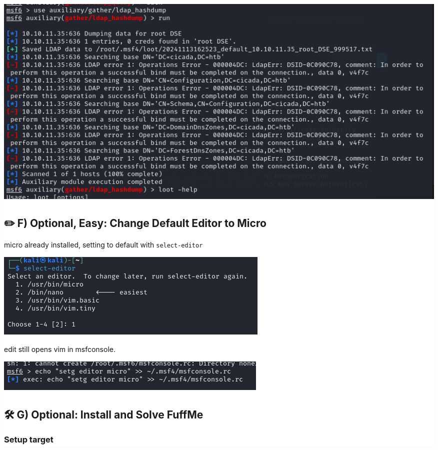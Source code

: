 ![alt text](imagesh3/image-45.png)

<a name="f-optional-easy-change-default-editor-to-micro"></a>
## ✏️ F) Optional, Easy: Change Default Editor to Micro

micro already installed, setting to default with `select-editor`

![alt text](imagesh3/image-31.png)

edit still opens vim in msfconsole.

![alt text](imagesh3/image-33.png)

</details>

<a name="g-optional-install-and-solve-fuffme"></a>
## 🛠️ G) Optional: Install and Solve FuffMe

### Setup target
